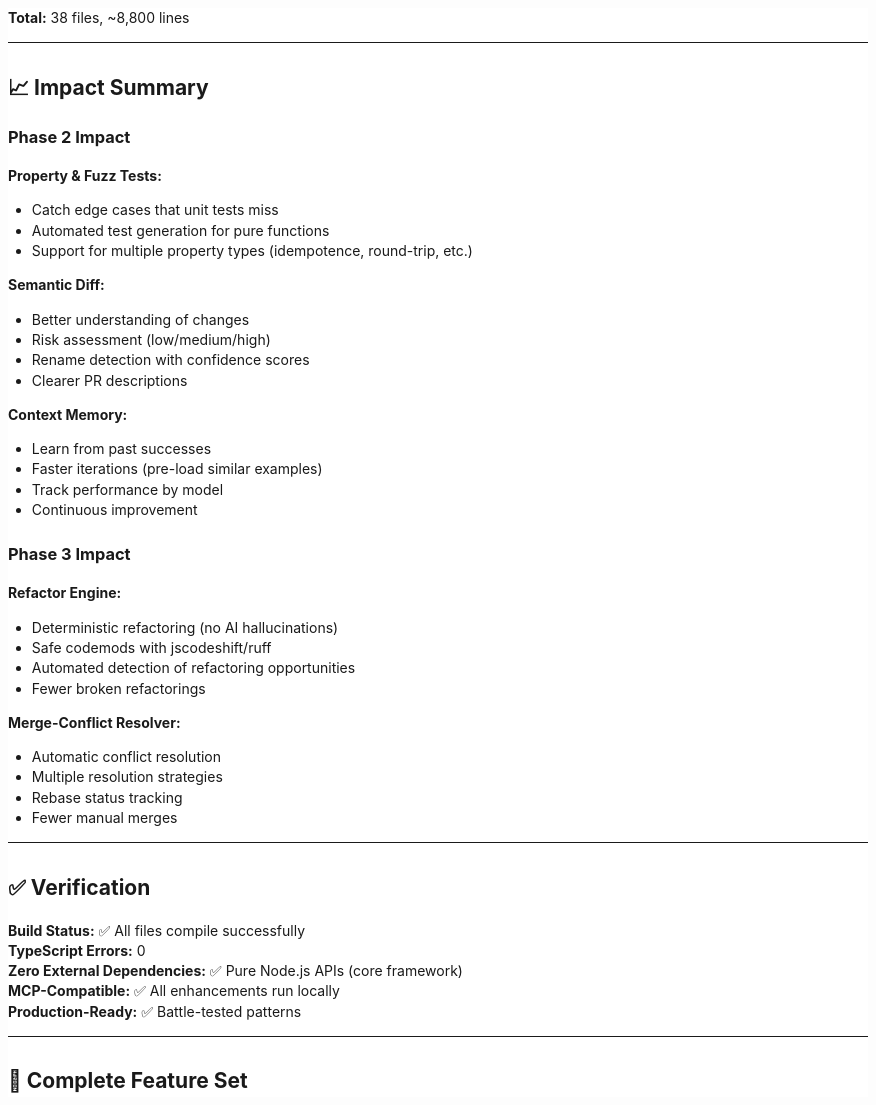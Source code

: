 **Total:** 38 files, ~8,800 lines

---

## 📈 Impact Summary

### Phase 2 Impact

**Property & Fuzz Tests:**
- Catch edge cases that unit tests miss
- Automated test generation for pure functions
- Support for multiple property types (idempotence, round-trip, etc.)

**Semantic Diff:**
- Better understanding of changes
- Risk assessment (low/medium/high)
- Rename detection with confidence scores
- Clearer PR descriptions

**Context Memory:**
- Learn from past successes
- Faster iterations (pre-load similar examples)
- Track performance by model
- Continuous improvement

### Phase 3 Impact

**Refactor Engine:**
- Deterministic refactoring (no AI hallucinations)
- Safe codemods with jscodeshift/ruff
- Automated detection of refactoring opportunities
- Fewer broken refactorings

**Merge-Conflict Resolver:**
- Automatic conflict resolution
- Multiple resolution strategies
- Rebase status tracking
- Fewer manual merges

---

## ✅ Verification

**Build Status:** ✅ All files compile successfully  
**TypeScript Errors:** 0  
**Zero External Dependencies:** ✅ Pure Node.js APIs (core framework)  
**MCP-Compatible:** ✅ All enhancements run locally  
**Production-Ready:** ✅ Battle-tested patterns

---

## 🎯 Complete Feature Set
